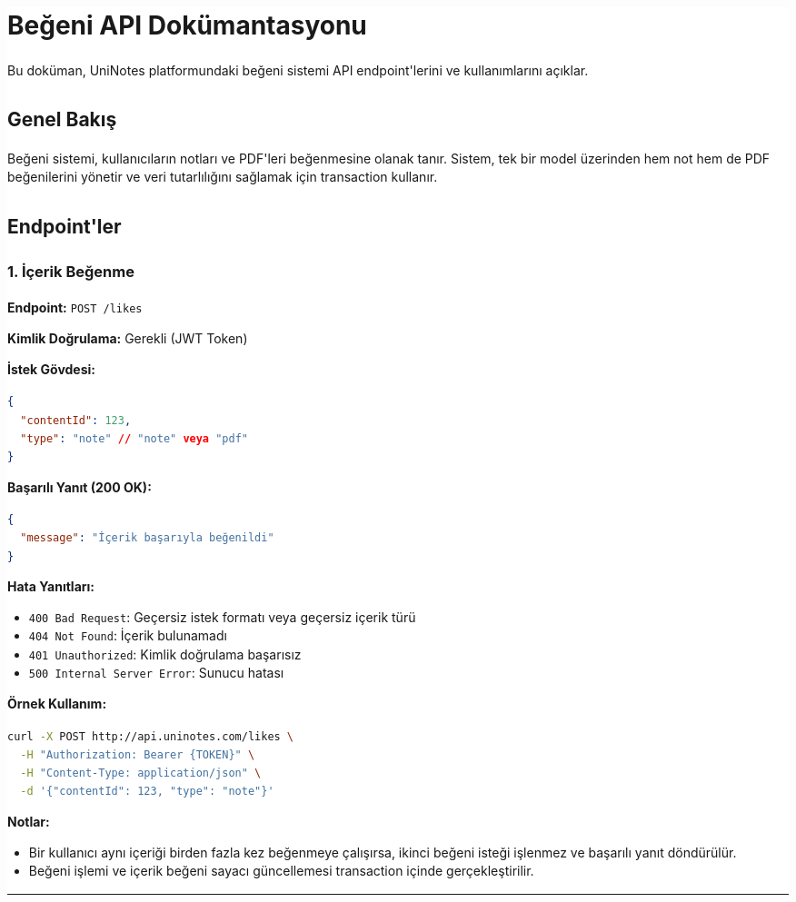 # Beğeni API Dokümantasyonu

Bu doküman, UniNotes platformundaki beğeni sistemi API endpoint'lerini ve kullanımlarını açıklar.

## Genel Bakış

Beğeni sistemi, kullanıcıların notları ve PDF'leri beğenmesine olanak tanır. Sistem, tek bir model üzerinden hem not hem de PDF beğenilerini yönetir ve veri tutarlılığını sağlamak için transaction kullanır.

## Endpoint'ler

### 1. İçerik Beğenme

**Endpoint:** `POST /likes`

**Kimlik Doğrulama:** Gerekli (JWT Token)

**İstek Gövdesi:**
```json
{
  "contentId": 123,
  "type": "note" // "note" veya "pdf"
}
```

**Başarılı Yanıt (200 OK):**
```json
{
  "message": "İçerik başarıyla beğenildi"
}
```

**Hata Yanıtları:**
- `400 Bad Request`: Geçersiz istek formatı veya geçersiz içerik türü
- `404 Not Found`: İçerik bulunamadı
- `401 Unauthorized`: Kimlik doğrulama başarısız
- `500 Internal Server Error`: Sunucu hatası

**Örnek Kullanım:**
```bash
curl -X POST http://api.uninotes.com/likes \
  -H "Authorization: Bearer {TOKEN}" \
  -H "Content-Type: application/json" \
  -d '{"contentId": 123, "type": "note"}'
```

**Notlar:**
- Bir kullanıcı aynı içeriği birden fazla kez beğenmeye çalışırsa, ikinci beğeni isteği işlenmez ve başarılı yanıt döndürülür.
- Beğeni işlemi ve içerik beğeni sayacı güncellemesi transaction içinde gerçekleştirilir.

---
